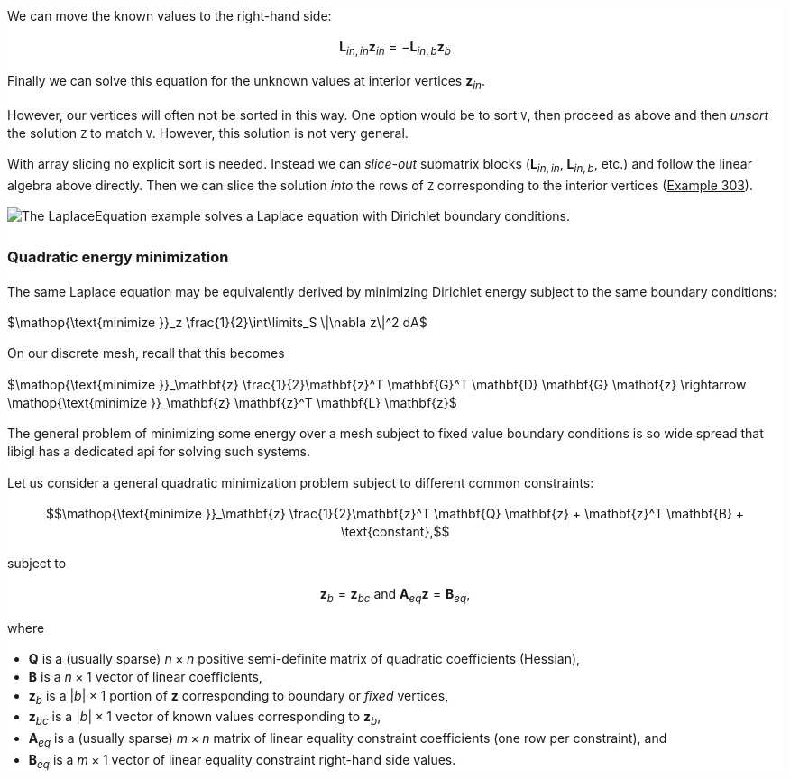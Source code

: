 We can move the known values to the right-hand side:

 $$\mathbf{L}_{in,in}
 \mathbf{z}_{in} = -
 \mathbf{L}_{in,b}
 \mathbf{z}_{b}$$

Finally we can solve this equation for the unknown values at interior vertices
$\mathbf{z}_{in}$.

However, our vertices will often not be sorted in this way. One option would be to sort `V`,
then proceed as above and then _unsort_ the solution `Z` to match `V`. However,
this solution is not very general.

With array slicing no explicit sort is needed. Instead we can _slice-out_
submatrix blocks ($\mathbf{L}_{in,in}$, $\mathbf{L}_{in,b}$, etc.) and follow
the linear algebra above directly. Then we can slice the solution _into_ the
rows of `Z` corresponding to the interior vertices ([Example 303](303_LaplaceEquation/main.cpp)).

![The `LaplaceEquation` example solves a Laplace equation with Dirichlet
boundary conditions.](images/camelhead-laplace-equation.jpg)

### Quadratic energy minimization

The same Laplace equation may be equivalently derived by minimizing Dirichlet
energy subject to the same boundary conditions:

 $\mathop{\text{minimize }}_z \frac{1}{2}\int\limits_S \|\nabla z\|^2 dA$

On our discrete mesh, recall that this becomes

 $\mathop{\text{minimize }}_\mathbf{z}  \frac{1}{2}\mathbf{z}^T \mathbf{G}^T \mathbf{D}
 \mathbf{G} \mathbf{z} \rightarrow \mathop{\text{minimize }}_\mathbf{z} \mathbf{z}^T \mathbf{L} \mathbf{z}$

The general problem of minimizing some energy over a mesh subject to fixed
value boundary conditions is so wide spread that libigl has a dedicated api for
solving such systems.

Let us consider a general quadratic minimization problem subject to different
common constraints:

 $$\mathop{\text{minimize }}_\mathbf{z}  \frac{1}{2}\mathbf{z}^T \mathbf{Q} \mathbf{z} +
 \mathbf{z}^T \mathbf{B} + \text{constant},$$

 subject to

 $$\mathbf{z}_b = \mathbf{z}_{bc} \text{ and } \mathbf{A}_{eq} \mathbf{z} =
 \mathbf{B}_{eq},$$

where

  - $\mathbf{Q}$ is a (usually sparse) $n \times n$ positive semi-definite
    matrix of quadratic coefficients (Hessian),
  - $\mathbf{B}$ is a $n \times 1$ vector of linear coefficients,
  - $\mathbf{z}_b$ is a $|b| \times 1$ portion of
$\mathbf{z}$ corresponding to boundary or _fixed_ vertices,
  - $\mathbf{z}_{bc}$ is a $|b| \times 1$ vector of known values corresponding to
    $\mathbf{z}_b$,
  - $\mathbf{A}_{eq}$ is a (usually sparse) $m \times n$ matrix of linear
    equality constraint coefficients (one row per constraint), and
  - $\mathbf{B}_{eq}$ is a $m \times 1$ vector of linear equality constraint
    right-hand side values.
